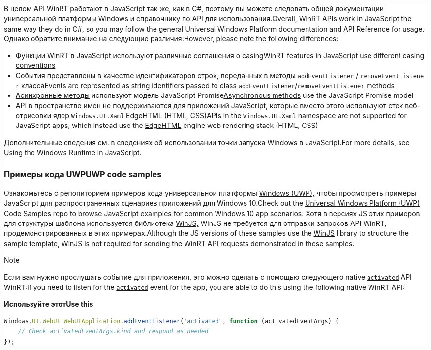 <span data-ttu-id="654ee-185">В целом API WinRT работают в JavaScript так же, как в C#, поэтому вы можете следовать общей документации универсальной платформы [Windows][WindowsUWPIndex] и [справочнику по API][UwpApiIndex] для использования.</span><span class="sxs-lookup"><span data-stu-id="654ee-185">Overall, WinRT APIs work in JavaScript the same way they do in C#, so you may follow the general [Universal Windows Platform documentation][WindowsUWPIndex] and [API Reference][UwpApiIndex] for usage.</span></span>  <span data-ttu-id="654ee-186">Однако обратите внимание на следующие различия:</span><span class="sxs-lookup"><span data-stu-id="654ee-186">However, please note the following differences:</span></span>  

*   <span data-ttu-id="654ee-187">Функции WinRT в JavaScript используют  [различные соглашения о casing][ScriptingJsinrtUsingWinRTCasingConventions]</span><span class="sxs-lookup"><span data-stu-id="654ee-187">WinRT features in JavaScript use  [different casing conventions][ScriptingJsinrtUsingWinRTCasingConventions]</span></span>  
*   <span data-ttu-id="654ee-188">[События представлены в качестве идентификаторов строк,][ScriptingJsinrtHandlingWinRTEvents] переданных в методы `addEventListener` / `removeEventListener` класса</span><span class="sxs-lookup"><span data-stu-id="654ee-188">[Events are represented as string identifiers][ScriptingJsinrtHandlingWinRTEvents] passed to class `addEventListener`/`removeEventListener` methods</span></span>  
*   <span data-ttu-id="654ee-189">[Асинхронные методы][ScriptingJsinrtUsingWinRT] используют модель JavaScript Promise</span><span class="sxs-lookup"><span data-stu-id="654ee-189">[Asynchronous methods][ScriptingJsinrtUsingWinRT] use the JavaScript Promise model</span></span>  
*   <span data-ttu-id="654ee-190">API в пространстве имен не поддерживаются для приложений JavaScript, которые вместо этого используют стек веб-отрисовки ядер `Windows.UI.Xaml` [EdgeHTML][DevGuideWhatsNew] \(HTML, CSS\)</span><span class="sxs-lookup"><span data-stu-id="654ee-190">APIs in the `Windows.UI.Xaml` namespace are not supported for JavaScript apps, which instead use the [EdgeHTML][DevGuideWhatsNew] engine web rendering stack \(HTML, CSS\)</span></span>  
    
<span data-ttu-id="654ee-191">Дополнительные сведения см. [в сведениях об использовании точки запуска Windows в JavaScript.][WindowRuntimeUsingJavascript]</span><span class="sxs-lookup"><span data-stu-id="654ee-191">For more details, see [Using the Windows Runtime in JavaScript][WindowRuntimeUsingJavascript].</span></span>  

### <span data-ttu-id="654ee-192">Примеры кода UWP</span><span class="sxs-lookup"><span data-stu-id="654ee-192">UWP code samples</span></span>  

<span data-ttu-id="654ee-193">Ознакомьтесь с репопиторием примеров кода универсальной платформы [Windows \(UWP\),][MicrosoftDeveloperWindowsSamples] чтобы просмотреть примеры JavaScript для распространенных сценариев приложений для Windows 10.</span><span class="sxs-lookup"><span data-stu-id="654ee-193">Check out the [Universal Windows Platform \(UWP\) Code Samples][MicrosoftDeveloperWindowsSamples] repo to browse JavaScript examples for common Windows 10 app scenarios.</span></span>  <span data-ttu-id="654ee-194">Хотя в версиях JS этих примеров для структуры шаблона используется библиотека [WinJS,][GithubWinjsWinjs] WinJS не требуется для отправки запросов API WinRT, продемонстрированных в этих примерах.</span><span class="sxs-lookup"><span data-stu-id="654ee-194">Although the JS versions of these samples use the [WinJS][GithubWinjsWinjs] library to structure the sample template, WinJS is not required for sending the WinRT API requests demonstrated in these samples.</span></span>  

> [!NOTE]
> <span data-ttu-id="654ee-195">Если вам нужно прослушать событие для приложения, это можно сделать с помощью следующего native [`activated`][UwpApiWindowsUiWebuiWebapplicationActivated] API WinRT:</span><span class="sxs-lookup"><span data-stu-id="654ee-195">If you need to listen for the [`activated`][UwpApiWindowsUiWebuiWebapplicationActivated] event for the app, you are able to do this using the following native WinRT API:</span></span>  
> 
> **<span data-ttu-id="654ee-196">Используйте этот</span><span class="sxs-lookup"><span data-stu-id="654ee-196">Use this</span></span>**  
> 
> ```javascript
> Windows.UI.WebUI.WebUIApplication.addEventListener("activated", function (activatedEventArgs) {
>     // Check activatedEventArgs.kind and respond as needed
> });
> ```  
> 

[PwaGetStarted]: ./get-started.md "Начало работы с последовательными веб-приложениями | Документы Майкрософт"  
[PwaIndexWindows10]: ./index.md#pwas-on-windows-10-edgehtml "PWAs в Windows 10 (EdgeHTML) — прогрессивное веб-приложение в Windows | Документы Майкрософт"  
[DevToolsGuide]: ../devtools-guide/index.md "Средства разработчика Microsoft Edge (EdgeHTML) | Документы Майкрософт"  
[DevToolsGuideMicrosoftStoreApp]: ../devtools-guide/index.md#microsoft-store-app "Приложение Microsoft Store — Средства разработчика Microsoft Edge (EdgeHTML) | Документы Майкрософт"  
[DevToolsGuideServiceWorkers]: ../devtools-guide/service-workers.md "Service Workers | Документы Майкрософт"  
[DevToolsProtocol01ClientsEdgePreview]: ../devtools-protocol/0.1/clients.md#microsoft-edge-devtools-preview "Microsoft Edge DevTools Preview — клиенты протокола DevTools | Документы Майкрософт"  
[DevGuideWhatsNew]: ../dev-guide/whats-new.md "Новые возможности EdgeHTML | Документы Майкрософт"  
[WindowsRuntime]: ../windows-runtime/index.md "Windows Runtime (WinRT) для JavaScript | Документы Майкрософт"  
[WindowRuntimeUsingJavascript]: ../windows-runtime/using-the-windows-runtime-in-javascript.md "Использование точки запуска Windows в JavaScript | Документы Майкрософт"  
[ScriptingJsinrtHandlingWinRTEvents]: /scripting/jswinrt/handling-windows-runtime-events-in-javascript "Обработка событий времени работы Windows в JavaScript | Документы Майкрософт"  
[ScriptingJsinrtUsingWinRT]: /scripting/jswinrt/using-windows-runtime-asynchronous-methods "Использование асинхронных методов в windows Runtime | Документы Майкрософт"  
[ScriptingJsinrtUsingWinRTCasingConventions]:  /scripting/jswinrt/using-the-windows-runtime-in-javascript#casing-conventions-with-windows-runtime-features "Соглашения casing с функциями времени работы Windows — использование точки запуска Windows в JavaScript | Документы Майкрософт"  
[UwpApiIndex]: /uwp/api/index "Пространства имен UWP windows | Документы Майкрософт"  
[UwpApiWindowsUiPopups]: /uwp/api/windows.ui.popups "Пространство имен Windows.UI.Popups | Документы Майкрософт"  
[UwpApiWindowsUiWebuiWebapplicationActivated]: /uwp/api/windows.ui.webui.webuiapplication.activated "WebUIApplication.Activated Event | Документы Майкрософт"  
[UwpExtensionSdkDeviceFamiliesOverview]: /uwp/extension-sdks/device-families-overview "Общие сведения о семействах устройств | Документы Майкрософт"  
[UwpSchemasAppxpackageUapmanifestschemaGeneratePackageManifest]: /uwp/schemas/appxpackage/uapmanifestschema/generate-package-manifest "Как Visual Studio манифест пакета приложения | Документы Майкрософт"  
[WindowsUWPIndex]: /windows/uwp/index "Документация по универсальной платформе Windows | Документы Майкрософт"  
[WindowsUWPGetStartedGuide]: /windows/uwp/get-started/universal-application-platform-guide "Что такое приложение универсальной платформы Windows (UWP)? | Документы Майкрософт"  
[WindowsUWPGetStartedEnable]: /windows/uwp/get-started/enable-your-device-for-development "Включить разработку устройства | Документы Майкрософт"  
[WindowsUwpSecurityIndex]: /windows/uwp/security/index "Безопасность | Документы Майкрософт"  
[WindowsUwpPublishAccountTypesLocationsFees]: /windows/uwp/publish/account-types-locations-and-fees "Типы, расположения и стоимость учетных записей | Документы Майкрософт"  
[WindowsUwpPackagingAppCapabilitiesSpecialRestricted]: /windows/uwp/packaging/app-capability-declarations#special-and-restricted-capabilities "Ограниченные возможности | Документы Майкрософт"  
[WindowsUwpPackagingAppCapabilitiesDevice]: /windows/uwp/packaging/app-capability-declarations#device-capabilities "Возможности устройства | Документы Майкрософт"  
[WindowsUwpPackagingAppCapabilitiesGeneralUse]: /windows/uwp/packaging/app-capability-declarations#general-use-capabilities "Возможности общего использования | Документы Майкрософт"  
[WindowsUwpPackagingAppCapabilities]: /windows/uwp/packaging/app-capability-declarations "Объявления возможностей приложения | Документы Майкрософт"  
[BingResultsWindows10Settings]: https://binged.it/2lOGSH0 "параметры Windows 10 — Bing"  
[GithubWinjsWinjs]: https://github.com/winjs/winjs "winjs/winjs | GitHub"  
[MicrosoftDeveloperStorePublishApps]: https://developer.microsoft.com/store/publish-apps/index "Публикация приложений и игр для Windows"  
[MicrosoftDeveloperWindowsApps]: https://developer.microsoft.com/windows/apps/index "Документация по универсальной платформе Windows"  
[MicrosoftDeveloperWindowsAppsDesign]: https://developer.microsoft.com/windows/apps/design/index "Проектирование и код приложений для Windows"  
[MicrosoftDeveloperWindowsAppsDevelop]: https://developer.microsoft.com/windows/apps/develop/index "Разработка приложений UWP"  
[MicrosoftDeveloperWindowsAppsGetStarted]: https://developer.microsoft.com/windows/apps/getstarted/index "Начало работы с приложениями для Windows 10"  
[MicrosoftDeveloperWindowsSamples]: https://developer.microsoft.com/windows/samples "Примеры кода"  
[MicrosoftStoreEdgeDevtoolsPreview]: https://www.microsoft.com/store/p/microsoft-edge-devtools-preview/9mzbfrmz0mnj "Предварительная версия Microsoft Edge DevTools"  
[MicrosoftSupportWindowsAppPermissions]: https://support.microsoft.com/help/10557/windows-10-app-permissions "Разрешения для приложений"  
[MicrosoftVisualStudioDownloads]: https://visualstudio.microsoft.com/downloads "Загрузки"  
[MicrosoftVisualStudioPreview]: https://visualstudio.microsoft.com/vs/preview "Visual Studio Preview"  
[PreviousVSDownloads]: https://visualstudio.microsoft.com/vs/older-downloads/ "Visual Studio загрузки"  